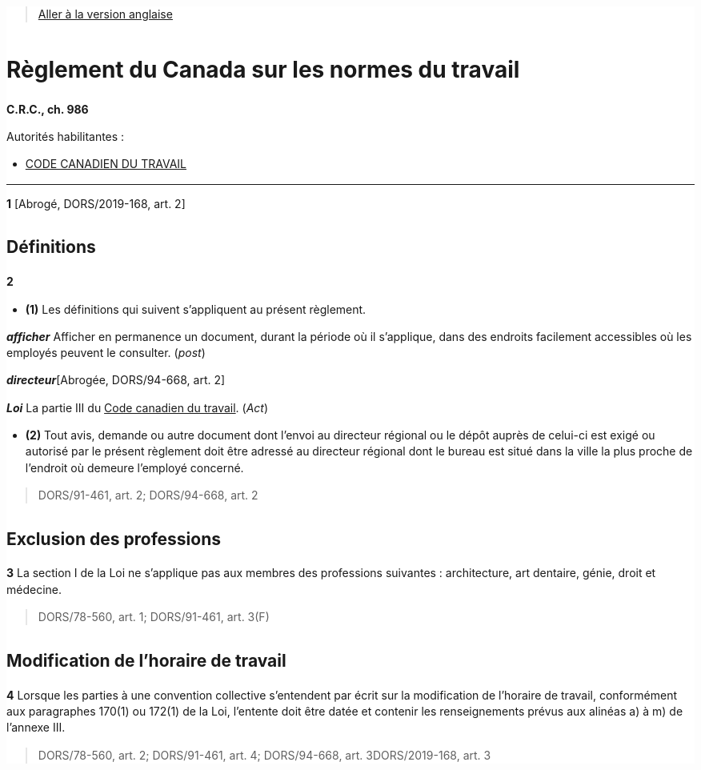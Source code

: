 > [Aller à la version anglaise](/en/Regulations/Consolidated%20Regulations%20of%20Canada/901-1000/C.R.C.,%20c.%20986.md)

# Règlement du Canada sur les normes du travail

**C.R.C., ch. 986**

Autorités habilitantes : 
- [CODE CANADIEN DU TRAVAIL](/fr/Lois/Lois%20révisées%20du%20Canada/L/L-2.md)

----------


**1** [Abrogé, DORS/2019-168, art. 2]




## Définitions


**2** 

- **(1)** Les définitions qui suivent s’appliquent au présent règlement.

***afficher*** Afficher en permanence un document, durant la période où il s’applique, dans des endroits facilement accessibles où les employés peuvent le consulter. (*post*)

***directeur***[Abrogée, DORS/94-668, art. 2]

***Loi*** La partie III du [Code canadien du travail](/fr/Lois/Lois%20révisées%20du%20Canada/L/L-2.md). (*Act*)

- **(2)** Tout avis, demande ou autre document dont l’envoi au directeur régional ou le dépôt auprès de celui-ci est exigé ou autorisé par le présent règlement doit être adressé au directeur régional dont le bureau est situé dans la ville la plus proche de l’endroit où demeure l’employé concerné.
> DORS/91-461, art. 2; DORS/94-668, art. 2





## Exclusion des professions


**3** La section I de la Loi ne s’applique pas aux membres des professions suivantes : architecture, art dentaire, génie, droit et médecine.
> DORS/78-560, art. 1; DORS/91-461, art. 3(F)





## Modification de l’horaire de travail


**4** Lorsque les parties à une convention collective s’entendent par écrit sur la modification de l’horaire de travail, conformément aux paragraphes 170(1) ou 172(1) de la Loi, l’entente doit être datée et contenir les renseignements prévus aux alinéas a) à m) de l’annexe III.
> DORS/78-560, art. 2; DORS/91-461, art. 4; DORS/94-668, art. 3DORS/2019-168, art. 3
